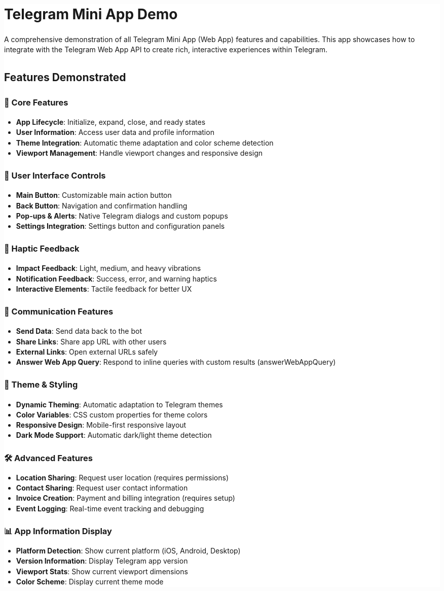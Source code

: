 # Telegram Mini App Demo

A comprehensive demonstration of all Telegram Mini App (Web App) features and capabilities. This app showcases how to integrate with the Telegram Web App API to create rich, interactive experiences within Telegram.

## Features Demonstrated

### 🎯 Core Features
- **App Lifecycle**: Initialize, expand, close, and ready states
- **User Information**: Access user data and profile information
- **Theme Integration**: Automatic theme adaptation and color scheme detection
- **Viewport Management**: Handle viewport changes and responsive design

### 📱 User Interface Controls
- **Main Button**: Customizable main action button
- **Back Button**: Navigation and confirmation handling
- **Pop-ups & Alerts**: Native Telegram dialogs and custom popups
- **Settings Integration**: Settings button and configuration panels

### 🔄 Haptic Feedback
- **Impact Feedback**: Light, medium, and heavy vibrations
- **Notification Feedback**: Success, error, and warning haptics
- **Interactive Elements**: Tactile feedback for better UX

### 💬 Communication Features
- **Send Data**: Send data back to the bot
- **Share Links**: Share app URL with other users
- **External Links**: Open external URLs safely
- **Answer Web App Query**: Respond to inline queries with custom results (answerWebAppQuery)

### 🎨 Theme & Styling
- **Dynamic Theming**: Automatic adaptation to Telegram themes
- **Color Variables**: CSS custom properties for theme colors
- **Responsive Design**: Mobile-first responsive layout
- **Dark Mode Support**: Automatic dark/light theme detection

### 🛠️ Advanced Features
- **Location Sharing**: Request user location (requires permissions)
- **Contact Sharing**: Request user contact information
- **Invoice Creation**: Payment and billing integration (requires setup)
- **Event Logging**: Real-time event tracking and debugging

### 📊 App Information Display
- **Platform Detection**: Show current platform (iOS, Android, Desktop)
- **Version Information**: Display Telegram app version
- **Viewport Stats**: Show current viewport dimensions
- **Color Scheme**: Display current theme mode
